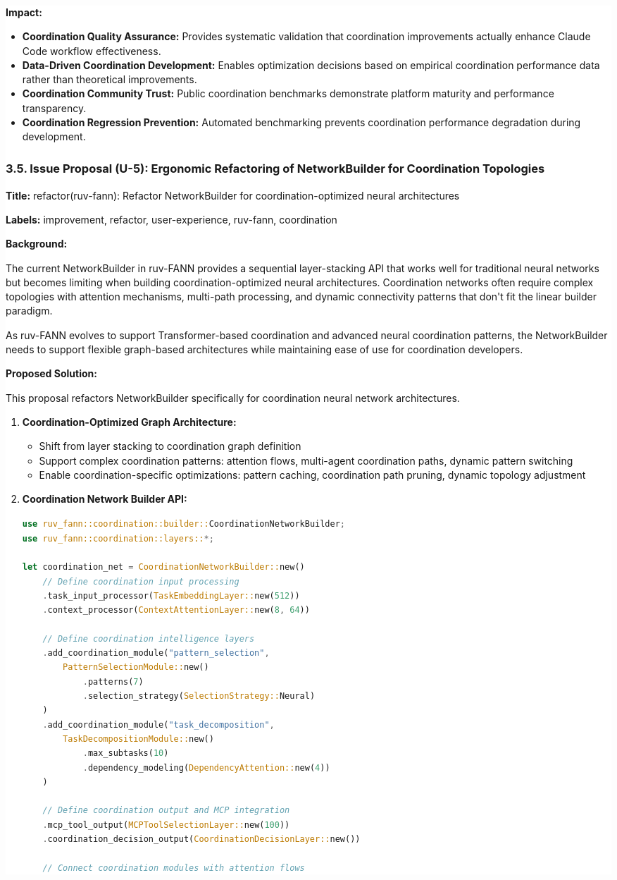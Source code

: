 **Impact:**

* **Coordination Quality Assurance:** Provides systematic validation that coordination improvements actually enhance Claude Code workflow effectiveness.
* **Data-Driven Coordination Development:** Enables optimization decisions based on empirical coordination performance data rather than theoretical improvements.
* **Coordination Community Trust:** Public coordination benchmarks demonstrate platform maturity and performance transparency.
* **Coordination Regression Prevention:** Automated benchmarking prevents coordination performance degradation during development.

### **3.5. Issue Proposal (U-5): Ergonomic Refactoring of NetworkBuilder for Coordination Topologies**

**Title:** refactor(ruv-fann): Refactor NetworkBuilder for coordination-optimized neural architectures

**Labels:** improvement, refactor, user-experience, ruv-fann, coordination

**Background:**

The current NetworkBuilder in ruv-FANN provides a sequential layer-stacking API that works well for traditional neural networks but becomes limiting when building coordination-optimized neural architectures. Coordination networks often require complex topologies with attention mechanisms, multi-path processing, and dynamic connectivity patterns that don't fit the linear builder paradigm.

As ruv-FANN evolves to support Transformer-based coordination and advanced neural coordination patterns, the NetworkBuilder needs to support flexible graph-based architectures while maintaining ease of use for coordination developers.

**Proposed Solution:**

This proposal refactors NetworkBuilder specifically for coordination neural network architectures.

1. **Coordination-Optimized Graph Architecture:**
   * Shift from layer stacking to coordination graph definition
   * Support complex coordination patterns: attention flows, multi-agent coordination paths, dynamic pattern switching
   * Enable coordination-specific optimizations: pattern caching, coordination path pruning, dynamic topology adjustment

2. **Coordination Network Builder API:**
   ```rust
   use ruv_fann::coordination::builder::CoordinationNetworkBuilder;
   use ruv_fann::coordination::layers::*;
   
   let coordination_net = CoordinationNetworkBuilder::new()
       // Define coordination input processing
       .task_input_processor(TaskEmbeddingLayer::new(512))
       .context_processor(ContextAttentionLayer::new(8, 64))
       
       // Define coordination intelligence layers
       .add_coordination_module("pattern_selection", 
           PatternSelectionModule::new()
               .patterns(7)
               .selection_strategy(SelectionStrategy::Neural)
       )
       .add_coordination_module("task_decomposition",
           TaskDecompositionModule::new()
               .max_subtasks(10)
               .dependency_modeling(DependencyAttention::new(4))
       )
       
       // Define coordination output and MCP integration
       .mcp_tool_output(MCPToolSelectionLayer::new(100))
       .coordination_decision_output(CoordinationDecisionLayer::new())
       
       // Connect coordination modules with attention flows
   ```